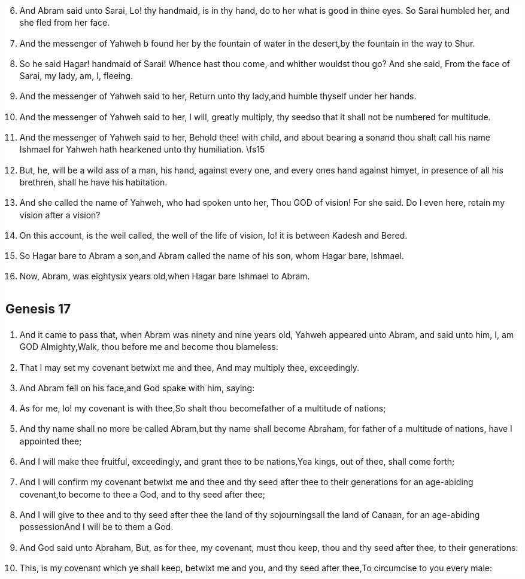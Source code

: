 6. And Abram said unto Sarai, Lo! thy handmaid, is in thy hand, do to her what is good in thine eyes. So Sarai humbled her, and she fled from her face.

7. And the messenger of Yahweh b found her by the fountain of water in the desert,by the fountain in the way to Shur.

8. So he said Hagar! handmaid of Sarai! Whence hast thou come, and whither wouldst thou go? And she said, From the face of Sarai, my lady, am, I, fleeing.

9. And the messenger of Yahweh said to her, Return unto thy lady,and humble thyself under her hands.

10. And the messenger of Yahweh said to her, I will, greatly multiply, thy seedso that it shall not be numbered for multitude.

11. And the messenger of Yahweh said to her, Behold thee! with child, and about bearing a sonand thou shalt call his name Ishmael for Yahweh hath hearkened unto thy humiliation. \fs15

12. But, he, will be a wild ass of a man, his hand, against every one, and every ones hand against himyet, in presence of all his brethren, shall he have his habitation.

13. And she called the name of Yahweh, who had spoken unto her, Thou GOD of vision! For she said. Do I even here, retain my vision after a vision?

14. On this account, is the well called, the well of the life of vision, lo! it is between Kadesh and Bered.

15. So Hagar bare to Abram a son,and Abram called the name of his son, whom Hagar bare, Ishmael.

16. Now, Abram, was eightysix years old,when Hagar bare Ishmael to Abram.

## Genesis 17

1. And it came to pass that, when Abram was ninety and nine years old, Yahweh appeared unto Abram, and said unto him, I, am GOD Almighty,Walk, thou before me and become thou blameless:

2. That I may set my covenant betwixt me and thee, And may multiply thee, exceedingly.

3. And Abram fell on his face,and God spake with him, saying:

4. As for me, lo! my covenant is with thee,So shalt thou becomefather of a multitude of nations;

5. And thy name shall no more be called Abram,but thy name shall become Abraham, for father of a multitude of nations, have I appointed thee;

6. And I will make thee fruitful, exceedingly, and grant thee to be nations,Yea kings, out of thee, shall come forth;

7. And I will confirm my covenant betwixt me and thee and thy seed after thee to their generations for an age-abiding covenant,to become to thee a God, and to thy seed after thee;

8. And I will give to thee and to thy seed after thee the land of thy sojourningsall the land of Canaan, for an age-abiding possessionAnd I will be to them a God.

9. And God said unto Abraham, But, as for thee, my covenant, must thou keep, thou and thy seed after thee, to their generations:

10. This, is my covenant which ye shall keep, betwixt me and you, and thy seed after thee,To circumcise to you every male:
